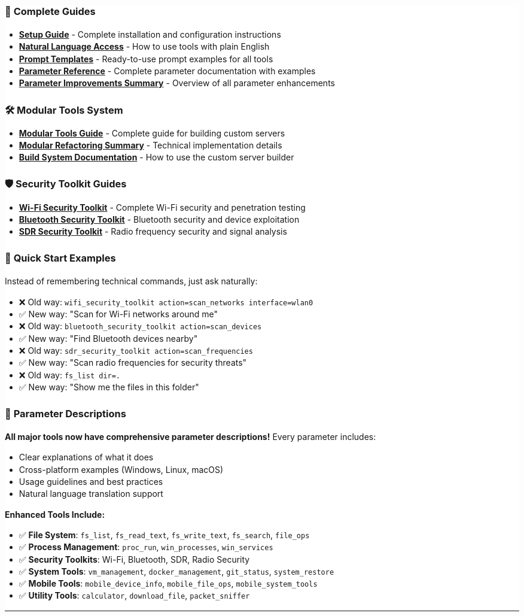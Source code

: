 ### 📖 **Complete Guides**
- **[Setup Guide](docs/SETUP_GUIDE.md)** - Complete installation and configuration instructions
- **[Natural Language Access](docs/NATURAL_LANGUAGE_ACCESS.md)** - How to use tools with plain English
- **[Prompt Templates](docs/PROMPT_TEMPLATES.md)** - Ready-to-use prompt examples for all tools
- **[Parameter Reference](docs/PARAMETER_REFERENCE.md)** - Complete parameter documentation with examples
- **[Parameter Improvements Summary](docs/PARAMETER_IMPROVEMENTS_SUMMARY.md)** - Overview of all parameter enhancements

### 🛠️ **Modular Tools System**
- **[Modular Tools Guide](docs/tools-README.md)** - Complete guide for building custom servers
- **[Modular Refactoring Summary](docs/MODULAR_REFACTORING_SUMMARY.md)** - Technical implementation details
- **[Build System Documentation](docs/build-server.md)** - How to use the custom server builder

### 🛡️ **Security Toolkit Guides**
- **[Wi-Fi Security Toolkit](docs/WIFI_SECURITY_TOOLKIT.md)** - Complete Wi-Fi security and penetration testing
- **[Bluetooth Security Toolkit](docs/BLUETOOTH_SECURITY_TOOLKIT.md)** - Bluetooth security and device exploitation
- **[SDR Security Toolkit](docs/SDR_SECURITY_TOOLKIT.md)** - Radio frequency security and signal analysis

### 🎯 **Quick Start Examples**
Instead of remembering technical commands, just ask naturally:
- ❌ Old way: `wifi_security_toolkit action=scan_networks interface=wlan0`
- ✅ New way: "Scan for Wi-Fi networks around me"
- ❌ Old way: `bluetooth_security_toolkit action=scan_devices`
- ✅ New way: "Find Bluetooth devices nearby"
- ❌ Old way: `sdr_security_toolkit action=scan_frequencies`
- ✅ New way: "Scan radio frequencies for security threats"
- ❌ Old way: `fs_list dir=.`
- ✅ New way: "Show me the files in this folder"

### 🔧 **Parameter Descriptions**
**All major tools now have comprehensive parameter descriptions!** Every parameter includes:
- Clear explanations of what it does
- Cross-platform examples (Windows, Linux, macOS)
- Usage guidelines and best practices
- Natural language translation support

**Enhanced Tools Include:**
- ✅ **File System**: `fs_list`, `fs_read_text`, `fs_write_text`, `fs_search`, `file_ops`
- ✅ **Process Management**: `proc_run`, `win_processes`, `win_services`
- ✅ **Security Toolkits**: Wi-Fi, Bluetooth, SDR, Radio Security
- ✅ **System Tools**: `vm_management`, `docker_management`, `git_status`, `system_restore`
- ✅ **Mobile Tools**: `mobile_device_info`, `mobile_file_ops`, `mobile_system_tools`
- ✅ **Utility Tools**: `calculator`, `download_file`, `packet_sniffer`

---